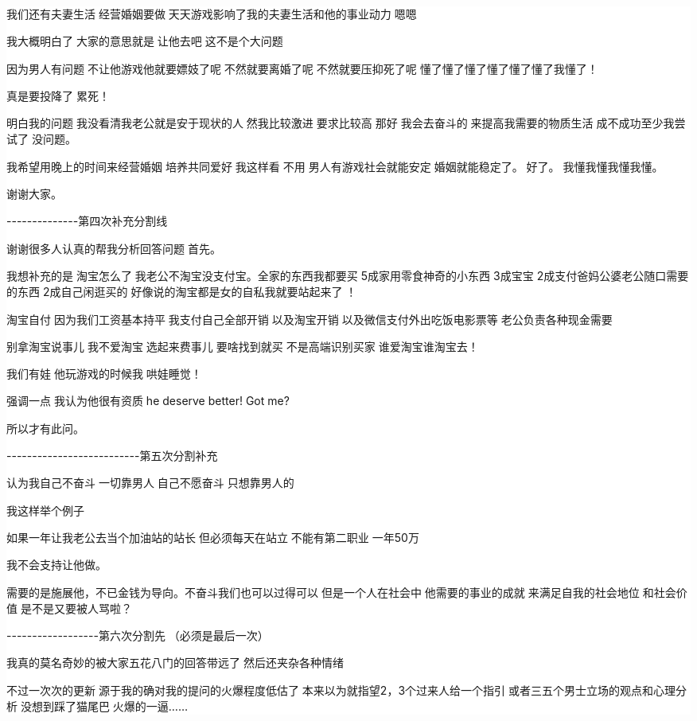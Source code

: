 我们还有夫妻生活 经营婚姻要做 天天游戏影响了我的夫妻生活和他的事业动力 嗯嗯 


我大概明白了 大家的意思就是 让他去吧 这不是个大问题 


因为男人有问题 不让他游戏他就要嫖妓了呢 不然就要离婚了呢 不然就要压抑死了呢 懂了懂了懂了懂了懂了懂了我懂了！


真是要投降了 累死！


明白我的问题 我没看清我老公就是安于现状的人 然我比较激进 要求比较高 那好 我会去奋斗的 来提高我需要的物质生活 成不成功至少我尝试了 没问题。


我希望用晚上的时间来经营婚姻 培养共同爱好 我这样看 不用 男人有游戏社会就能安定 婚姻就能稳定了。 好了。 我懂我懂我懂我懂。


谢谢大家。


--------------第四次补充分割线


谢谢很多人认真的帮我分析回答问题 首先。


我想补充的是 淘宝怎么了 我老公不淘宝没支付宝。全家的东西我都要买 5成家用零食神奇的小东西 3成宝宝 2成支付爸妈公婆老公随口需要的东西 2成自己闲逛买的 好像说的淘宝都是女的自私我就要站起来了 ！


淘宝自付 因为我们工资基本持平 我支付自己全部开销 以及淘宝开销 以及微信支付外出吃饭电影票等 老公负责各种现金需要 


别拿淘宝说事儿 我不爱淘宝 选起来费事儿 要啥找到就买 不是高端识别买家 谁爱淘宝谁淘宝去！


我们有娃 他玩游戏的时候我 哄娃睡觉！


强调一点 我认为他很有资质 he deserve better! Got me?


所以才有此问。


--------------------------第五次分割补充

认为我自己不奋斗 一切靠男人 自己不愿奋斗 只想靠男人的 


我这样举个例子


如果一年让我老公去当个加油站的站长 但必须每天在站立 不能有第二职业 一年50万 


我不会支持让他做。 


需要的是施展他，不已金钱为导向。不奋斗我们也可以过得可以 但是一个人在社会中 他需要的事业的成就 来满足自我的社会地位 和社会价值 是不是又要被人骂啦？ 


------------------第六次分割先 （必须是最后一次）


我真的莫名奇妙的被大家五花八门的回答带远了 然后还夹杂各种情绪


不过一次次的更新 源于我的确对我的提问的火爆程度低估了 本来以为就指望2，3个过来人给一个指引 或者三五个男士立场的观点和心理分析 没想到踩了猫尾巴 火爆的一逼……


